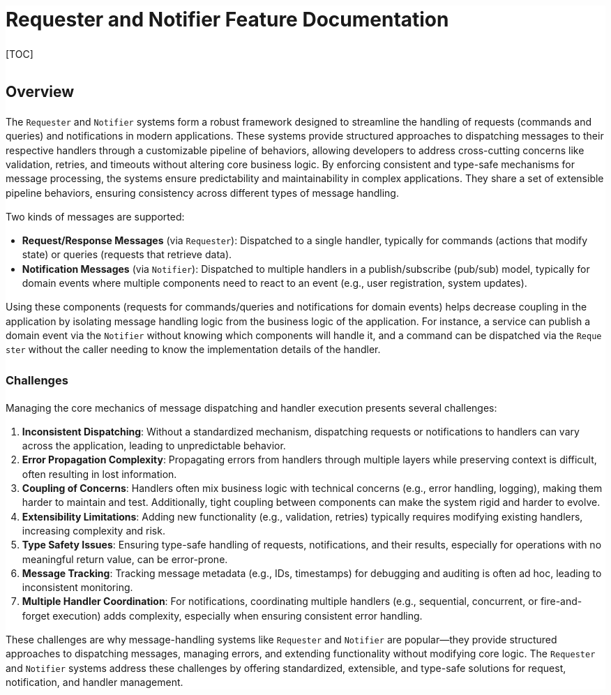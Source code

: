 # Requester and Notifier Feature Documentation

[TOC]

## Overview

The `Requester` and `Notifier` systems form a robust framework designed to streamline the handling of requests (commands and queries) and notifications in modern applications. These systems provide structured approaches to dispatching messages to their respective handlers through a customizable pipeline of behaviors, allowing developers to address cross-cutting concerns like validation, retries, and timeouts without altering core business logic. By enforcing consistent and type-safe mechanisms for message processing, the systems ensure predictability and maintainability in complex applications. They share a set of extensible pipeline behaviors, ensuring consistency across different types of message handling.

Two kinds of messages are supported:
- **Request/Response Messages** (via `Requester`): Dispatched to a single handler, typically for commands (actions that modify state) or queries (requests that retrieve data).
- **Notification Messages** (via `Notifier`): Dispatched to multiple handlers in a publish/subscribe (pub/sub) model, typically for domain events where multiple components need to react to an event (e.g., user registration, system updates).

Using these components (requests for commands/queries and notifications for domain events) helps decrease coupling in the application by isolating message handling logic from the business logic of the application. For instance, a service can publish a domain event via the `Notifier` without knowing which components will handle it, and a command can be dispatched via the `Requester` without the caller needing to know the implementation details of the handler.

### Challenges

Managing the core mechanics of message dispatching and handler execution presents several challenges:

1. **Inconsistent Dispatching**: Without a standardized mechanism, dispatching requests or notifications to handlers can vary across the application, leading to unpredictable behavior.
2. **Error Propagation Complexity**: Propagating errors from handlers through multiple layers while preserving context is difficult, often resulting in lost information.
3. **Coupling of Concerns**: Handlers often mix business logic with technical concerns (e.g., error handling, logging), making them harder to maintain and test. Additionally, tight coupling between components can make the system rigid and harder to evolve.
4. **Extensibility Limitations**: Adding new functionality (e.g., validation, retries) typically requires modifying existing handlers, increasing complexity and risk.
5. **Type Safety Issues**: Ensuring type-safe handling of requests, notifications, and their results, especially for operations with no meaningful return value, can be error-prone.
6. **Message Tracking**: Tracking message metadata (e.g., IDs, timestamps) for debugging and auditing is often ad hoc, leading to inconsistent monitoring.
7. **Multiple Handler Coordination**: For notifications, coordinating multiple handlers (e.g., sequential, concurrent, or fire-and-forget execution) adds complexity, especially when ensuring consistent error handling.

These challenges are why message-handling systems like `Requester` and `Notifier` are popular—they provide structured approaches to dispatching messages, managing errors, and extending functionality without modifying core logic. The `Requester` and `Notifier` systems address these challenges by offering standardized, extensible, and type-safe solutions for request, notification, and handler management.
